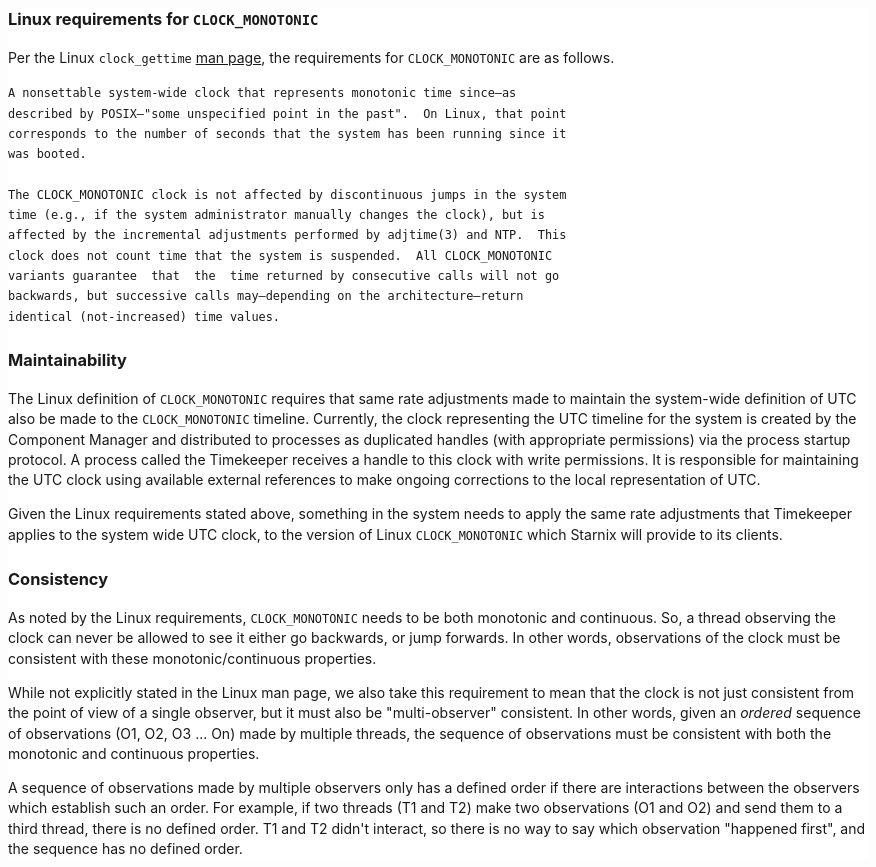 ### Linux requirements for `CLOCK_MONOTONIC`

Per the Linux `clock_gettime`
[man page](https://man7.org/linux/man-pages/man3/clock_gettime.3.html), the
requirements for `CLOCK_MONOTONIC` are as follows.

```
A nonsettable system-wide clock that represents monotonic time since—as
described by POSIX—"some unspecified point in the past".  On Linux, that point
corresponds to the number of seconds that the system has been running since it
was booted.

The CLOCK_MONOTONIC clock is not affected by discontinuous jumps in the system
time (e.g., if the system administrator manually changes the clock), but is
affected by the incremental adjustments performed by adjtime(3) and NTP.  This
clock does not count time that the system is suspended.  All CLOCK_MONOTONIC
variants guarantee  that  the  time returned by consecutive calls will not go
backwards, but successive calls may—depending on the architecture—return
identical (not-increased) time values.
```

### Maintainability

The Linux definition of `CLOCK_MONOTONIC` requires that same rate adjustments
made to maintain the system-wide definition of UTC also be made to the
`CLOCK_MONOTONIC` timeline.  Currently, the clock representing the UTC timeline
for the system is created by the Component Manager and distributed to processes
as duplicated handles (with appropriate permissions) via the process startup
protocol.  A process called the Timekeeper receives a handle to this clock with
write permissions.  It is responsible for maintaining the UTC clock using
available external references to make ongoing corrections to the local
representation of UTC.

Given the Linux requirements stated above, something in the system needs to
apply the same rate adjustments that Timekeeper applies to the system wide UTC
clock, to the version of Linux `CLOCK_MONOTONIC` which Starnix will provide to
its clients.

### Consistency

As noted by the Linux requirements, `CLOCK_MONOTONIC` needs to be both monotonic
and continuous.  So, a thread observing the clock can never be allowed to see it
either go backwards, or jump forwards.  In other words, observations of the
clock must be consistent with these monotonic/continuous properties.

While not explicitly stated in the Linux man page, we also take this requirement
to mean that the clock is not just consistent from the point of view of a single
observer, but it must also be "multi-observer" consistent.  In other words,
given an _ordered_ sequence of observations (O1, O2, O3 ... On) made by multiple
threads, the sequence of observations must be consistent with both the monotonic
and continuous properties.

A sequence of observations made by multiple observers only has a defined order
if there are interactions between the observers which establish such an order.
For example, if two threads (T1 and T2) make two observations (O1 and O2) and
send them to a third thread, there is no defined order.  T1 and T2 didn't
interact, so there is no way to say which observation "happened first", and the
sequence has no defined order.
